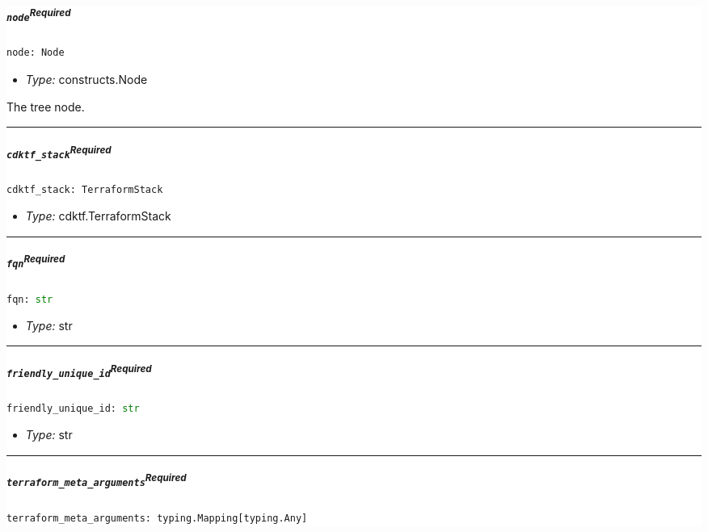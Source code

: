 ##### `node`<sup>Required</sup> <a name="node" id="@cdktf/provider-github.dataGithubCodespacesOrganizationSecrets.DataGithubCodespacesOrganizationSecrets.property.node"></a>

```python
node: Node
```

- *Type:* constructs.Node

The tree node.

---

##### `cdktf_stack`<sup>Required</sup> <a name="cdktf_stack" id="@cdktf/provider-github.dataGithubCodespacesOrganizationSecrets.DataGithubCodespacesOrganizationSecrets.property.cdktfStack"></a>

```python
cdktf_stack: TerraformStack
```

- *Type:* cdktf.TerraformStack

---

##### `fqn`<sup>Required</sup> <a name="fqn" id="@cdktf/provider-github.dataGithubCodespacesOrganizationSecrets.DataGithubCodespacesOrganizationSecrets.property.fqn"></a>

```python
fqn: str
```

- *Type:* str

---

##### `friendly_unique_id`<sup>Required</sup> <a name="friendly_unique_id" id="@cdktf/provider-github.dataGithubCodespacesOrganizationSecrets.DataGithubCodespacesOrganizationSecrets.property.friendlyUniqueId"></a>

```python
friendly_unique_id: str
```

- *Type:* str

---

##### `terraform_meta_arguments`<sup>Required</sup> <a name="terraform_meta_arguments" id="@cdktf/provider-github.dataGithubCodespacesOrganizationSecrets.DataGithubCodespacesOrganizationSecrets.property.terraformMetaArguments"></a>

```python
terraform_meta_arguments: typing.Mapping[typing.Any]
```
